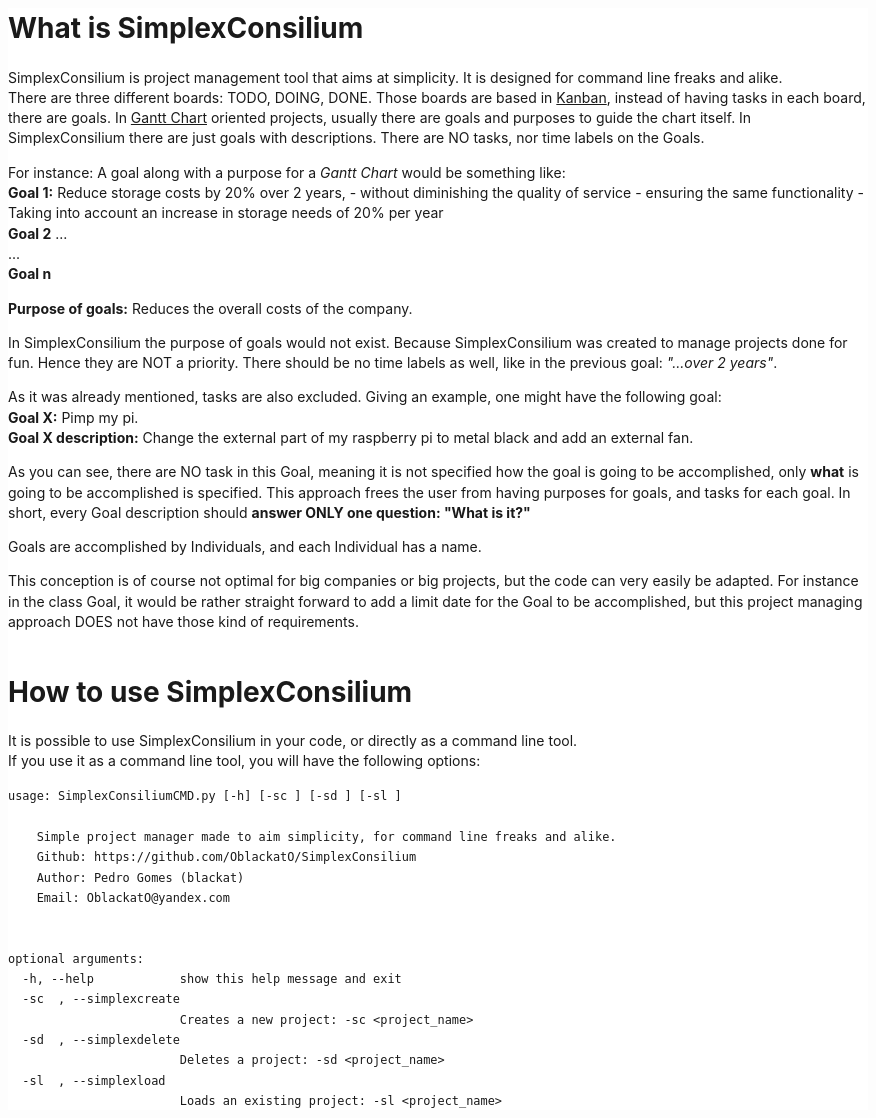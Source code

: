 # What is SimplexConsilium

SimplexConsilium is project management tool that aims at simplicity. It is designed for command line freaks and alike.  
There are three different boards: TODO, DOING, DONE. Those boards are based in [Kanban](https://en.wikipedia.org/wiki/Kanban), instead
of having tasks in each board, there are goals. In [Gantt Chart](https://en.wikipedia.org/wiki/Gantt_chart) oriented projects, usually there are
goals and purposes to guide the chart itself. In SimplexConsilium there are just goals with descriptions. There are NO tasks, nor time labels on the Goals.  

For instance: A goal along with a purpose for a *Gantt Chart* would be something like:  
**Goal 1:** Reduce storage costs by 20% over 2 years,
    - without diminishing the quality of service
    - ensuring the same functionality
    - Taking into account an increase in storage needs of 20% per year  
**Goal 2** ...  
...  
**Goal n**  

**Purpose of goals:** Reduces the overall costs of the company.  

In SimplexConsilium the purpose of goals would not exist. Because SimplexConsilium was created to manage projects done for fun. Hence they are NOT a priority. There should be no time labels as well, like in the previous goal: *"...over 2 years"*.  

As it was already mentioned, tasks are also excluded. Giving an example, one might have the following goal:  
**Goal X:** Pimp my pi.  
**Goal X description:** Change the external part of my raspberry pi to metal black and add an external fan.  

As you can see, there are NO task in this Goal, meaning it is not specified how the goal is going to be accomplished, only **what** is going to be accomplished is specified. This approach frees the user from having purposes for goals, and tasks for each goal.
In short, every Goal description should **answer ONLY one question: "What is it?"**  

Goals are accomplished by Individuals, and each Individual has a name.  

This conception is of course not optimal for big companies or big projects, but the code can very easily be adapted. For instance in the class Goal, it would be rather straight forward to add a limit date for the Goal to be accomplished, but this project managing approach DOES not have those kind of requirements.  

# How to use SimplexConsilium  
It is possible to use SimplexConsilium in your code, or directly as a command line tool.  
If you use it as a command line tool, you will have the following options:

```  
usage: SimplexConsiliumCMD.py [-h] [-sc ] [-sd ] [-sl ]

    Simple project manager made to aim simplicity, for command line freaks and alike.
    Github: https://github.com/OblackatO/SimplexConsilium
    Author: Pedro Gomes (blackat)
    Email: OblackatO@yandex.com
    

optional arguments:
  -h, --help            show this help message and exit
  -sc  , --simplexcreate  
                        Creates a new project: -sc <project_name>
  -sd  , --simplexdelete  
                        Deletes a project: -sd <project_name>
  -sl  , --simplexload  
                        Loads an existing project: -sl <project_name>
```